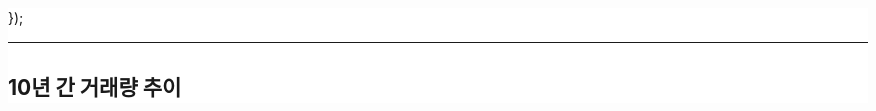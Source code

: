 });

</script>


---

## 10년 간 거래량 추이


<div style="width:100%;">
    <canvas id="deal_progress" height="250"></canvas>
</div>

<script>
new Chart(document.getElementById("deal_progress"), {
    type: 'line',
    data: {
        labels: ['200812','200901','200902','200903','200904','200905','200906','200907','200908','200909','200910','200911','200912','201001','201002','201003','201004','201005','201006','201007','201008','201009','201010','201011','201012','201101','201102','201103','201104','201105','201106','201107','201108','201109','201110','201111','201112','201201','201202','201203','201204','201205','201206','201207','201208','201209','201210','201211','201212','201301','201302','201303','201304','201305','201306','201307','201308','201309','201310','201311','201312','201401','201402','201403','201404','201405','201406','201407','201408','201409','201410','201411','201412','201501','201502','201503','201504','201505','201506','201507','201508','201509','201510','201511','201512','201601','201602','201603','201604','201605','201606','201607','201608','201609','201610','201611','201612','201701','201702','201703','201704','201705','201706','201707','201708','201709','201710','201711','201712','201801','201802','201803','201804','201805','201806','201807','201808','201809','201810','201811','201812'],
        datasets: [{
            label: '실거래 수',
            pointRadius: 1,
            data: [3, 1, 5, 3, 2, 1, 1, 0, 5, 10, 5, 5, 6, 4, 3, 4, 5, 4, 2, 0, 0, 3, 4, 5, 1, 6, 5, 4, 1, 3, 5, 1, 4, 2, 8, 3, 1, 2, 7, 4, 3, 4, 2, 1, 4, 2, 1, 3, 2, 2, 1, 3, 3, 4, 1, 1, 3, 4, 3, 2, 2, 2, 2, 3, 2, 2, 0, 1, 0, 3, 3, 1, 3, 1, 2, 5, 7, 1, 3, 4, 3, 2, 3, 4, 0, 0, 2, 2, 3, 1, 2, 5, 2, 4, 1, 2, 3, 1, 6, 2, 3, 3, 3, 10, 10, 8, 8, 4, 3, 3, 5, 3, 3, 9, 8, 9, 6, 5, 7, 0, 0],
            borderColor: "rgba(255, 201, 14, 1)",
            backgroundColor: "rgba(255, 201, 14, 0.5)",
            fill: true,
        }]
    },
    options: {
        responsive: true,
        title: {
            display: true,
            text: '10년간 거래량 추이'
        },
        tooltips: {
            mode: 'index',
            intersect: false,
        },
        hover: {
            mode: 'nearest',
            intersect: true
        },
        scales: {
            xAxes: [{
                display: true,
                scaleLabel: {
                    display: true,
                    labelString: '년/월'
                }
            }],
            yAxes: [{
                display: true,
